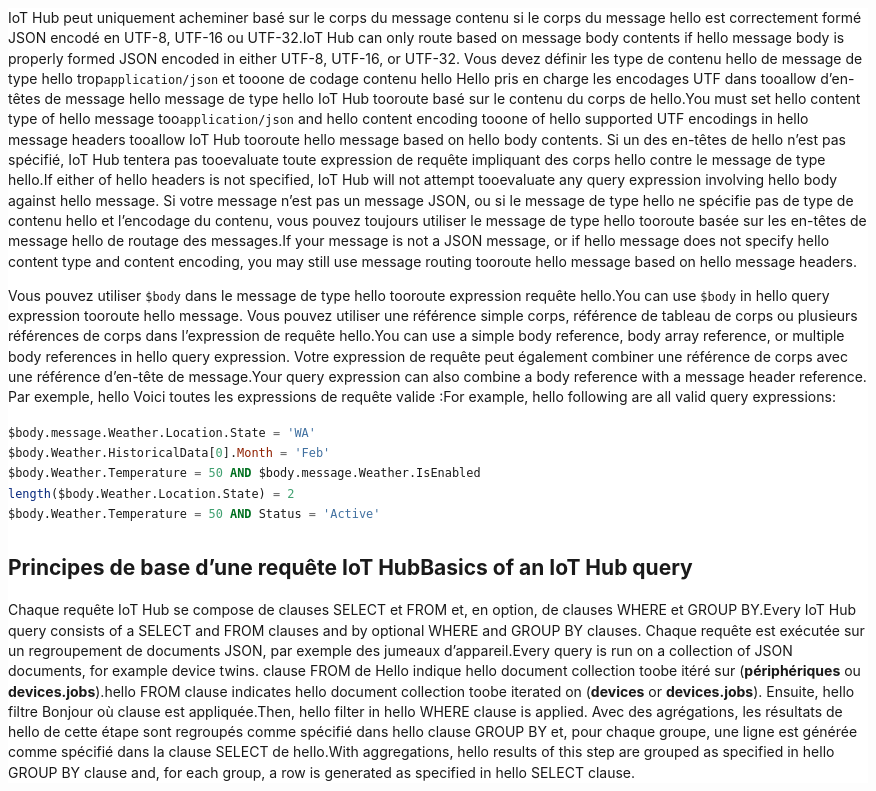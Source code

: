 <span data-ttu-id="0b1a0-187">IoT Hub peut uniquement acheminer basé sur le corps du message contenu si le corps du message hello est correctement formé JSON encodé en UTF-8, UTF-16 ou UTF-32.</span><span class="sxs-lookup"><span data-stu-id="0b1a0-187">IoT Hub can only route based on message body contents if hello message body is properly formed JSON encoded in either UTF-8, UTF-16, or UTF-32.</span></span> <span data-ttu-id="0b1a0-188">Vous devez définir les type de contenu hello de message de type hello trop`application/json` et tooone de codage contenu hello Hello pris en charge les encodages UTF dans tooallow d’en-têtes de message hello message de type hello IoT Hub tooroute basé sur le contenu du corps de hello.</span><span class="sxs-lookup"><span data-stu-id="0b1a0-188">You must set hello content type of hello message too`application/json` and hello content encoding tooone of hello supported UTF encodings in hello message headers tooallow IoT Hub tooroute hello message based on hello body contents.</span></span> <span data-ttu-id="0b1a0-189">Si un des en-têtes de hello n’est pas spécifié, IoT Hub tentera pas tooevaluate toute expression de requête impliquant des corps hello contre le message de type hello.</span><span class="sxs-lookup"><span data-stu-id="0b1a0-189">If either of hello headers is not specified, IoT Hub will not attempt tooevaluate any query expression involving hello body against hello message.</span></span> <span data-ttu-id="0b1a0-190">Si votre message n’est pas un message JSON, ou si le message de type hello ne spécifie pas de type de contenu hello et l’encodage du contenu, vous pouvez toujours utiliser le message de type hello tooroute basée sur les en-têtes de message hello de routage des messages.</span><span class="sxs-lookup"><span data-stu-id="0b1a0-190">If your message is not a JSON message, or if hello message does not specify hello content type and content encoding, you may still use message routing tooroute hello message based on hello message headers.</span></span>

<span data-ttu-id="0b1a0-191">Vous pouvez utiliser `$body` dans le message de type hello tooroute expression requête hello.</span><span class="sxs-lookup"><span data-stu-id="0b1a0-191">You can use `$body` in hello query expression tooroute hello message.</span></span> <span data-ttu-id="0b1a0-192">Vous pouvez utiliser une référence simple corps, référence de tableau de corps ou plusieurs références de corps dans l’expression de requête hello.</span><span class="sxs-lookup"><span data-stu-id="0b1a0-192">You can use a simple body reference, body array reference, or multiple body references in hello query expression.</span></span> <span data-ttu-id="0b1a0-193">Votre expression de requête peut également combiner une référence de corps avec une référence d’en-tête de message.</span><span class="sxs-lookup"><span data-stu-id="0b1a0-193">Your query expression can also combine a body reference with a message header reference.</span></span> <span data-ttu-id="0b1a0-194">Par exemple, hello Voici toutes les expressions de requête valide :</span><span class="sxs-lookup"><span data-stu-id="0b1a0-194">For example, hello following are all valid query expressions:</span></span>

```sql
$body.message.Weather.Location.State = 'WA'
$body.Weather.HistoricalData[0].Month = 'Feb'
$body.Weather.Temperature = 50 AND $body.message.Weather.IsEnabled
length($body.Weather.Location.State) = 2
$body.Weather.Temperature = 50 AND Status = 'Active'
```

## <a name="basics-of-an-iot-hub-query"></a><span data-ttu-id="0b1a0-195">Principes de base d’une requête IoT Hub</span><span class="sxs-lookup"><span data-stu-id="0b1a0-195">Basics of an IoT Hub query</span></span>
<span data-ttu-id="0b1a0-196">Chaque requête IoT Hub se compose de clauses SELECT et FROM et, en option, de clauses WHERE et GROUP BY.</span><span class="sxs-lookup"><span data-stu-id="0b1a0-196">Every IoT Hub query consists of a SELECT and FROM clauses and by optional WHERE and GROUP BY clauses.</span></span> <span data-ttu-id="0b1a0-197">Chaque requête est exécutée sur un regroupement de documents JSON, par exemple des jumeaux d’appareil.</span><span class="sxs-lookup"><span data-stu-id="0b1a0-197">Every query is run on a collection of JSON documents, for example device twins.</span></span> <span data-ttu-id="0b1a0-198">clause FROM de Hello indique hello document collection toobe itéré sur (**périphériques** ou **devices.jobs**).</span><span class="sxs-lookup"><span data-stu-id="0b1a0-198">hello FROM clause indicates hello document collection toobe iterated on (**devices** or **devices.jobs**).</span></span> <span data-ttu-id="0b1a0-199">Ensuite, hello filtre Bonjour où clause est appliquée.</span><span class="sxs-lookup"><span data-stu-id="0b1a0-199">Then, hello filter in hello WHERE clause is applied.</span></span> <span data-ttu-id="0b1a0-200">Avec des agrégations, les résultats de hello de cette étape sont regroupés comme spécifié dans hello clause GROUP BY et, pour chaque groupe, une ligne est générée comme spécifié dans la clause SELECT de hello.</span><span class="sxs-lookup"><span data-stu-id="0b1a0-200">With aggregations, hello results of this step are grouped as specified in hello GROUP BY clause and, for each group, a row is generated as specified in hello SELECT clause.</span></span>


[lnk-query-where]: iot-hub-devguide-query-language.md#where-clause
[lnk-query-expressions]: iot-hub-devguide-query-language.md#expressions-and-conditions
[lnk-query-getstarted]: iot-hub-devguide-query-language.md#get-started-with-device-twin-queries
[lnk-twins]: iot-hub-devguide-device-twins.md
[lnk-jobs]: iot-hub-devguide-jobs.md
[lnk-devguide-endpoints]: iot-hub-devguide-endpoints.md
[lnk-devguide-quotas]: iot-hub-devguide-quotas-throttling.md
[lnk-devguide-mqtt]: iot-hub-mqtt-support.md
[lnk-devguide-messaging-routes]: iot-hub-devguide-messages-read-custom.md
[lnk-devguide-messaging-format]: iot-hub-devguide-messages-construct.md
[lnk-devguide-messaging-routes]: ./iot-hub-devguide-messages-read-custom.md
[lnk-hub-sdks]: iot-hub-devguide-sdks.md